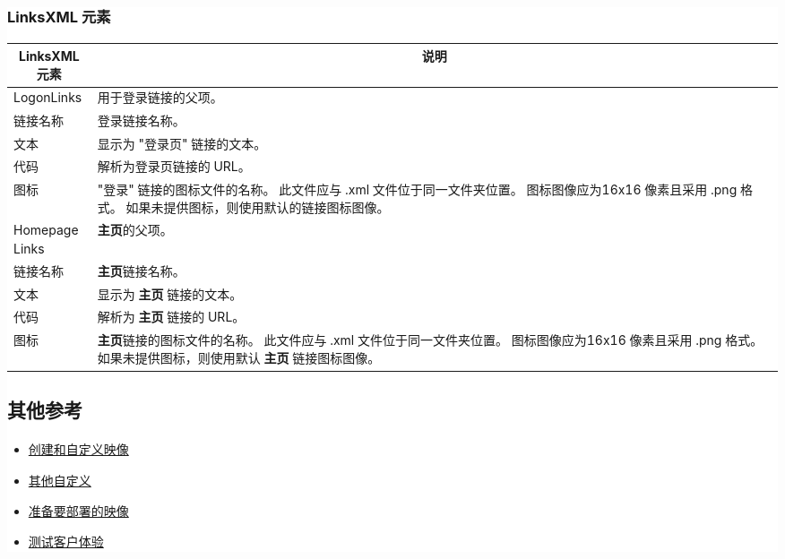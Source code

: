 ### <a name="linksxml-elements"></a>LinksXML 元素

| LinksXML 元素 | 说明 |
|--|--|
| LogonLinks | 用于登录链接的父项。 |
| 链接名称 | 登录链接名称。 |
| 文本 | 显示为 "登录页" 链接的文本。 |
| 代码 | 解析为登录页链接的 URL。 |
| 图标 | "登录" 链接的图标文件的名称。 此文件应与 .xml 文件位于同一文件夹位置。 图标图像应为16x16 像素且采用 .png 格式。 如果未提供图标，则使用默认的链接图标图像。 |
| HomepageLinks | **主页**的父项。 |
| 链接名称 | **主页**链接名称。 |
| 文本 | 显示为 **主页** 链接的文本。 |
| 代码 | 解析为 **主页** 链接的 URL。 |
| 图标 | **主页**链接的图标文件的名称。 此文件应与 .xml 文件位于同一文件夹位置。 图标图像应为16x16 像素且采用 .png 格式。 如果未提供图标，则使用默认 **主页** 链接图标图像。 |

## <a name="additional-references"></a>其他参考

- [创建和自定义映像](Creating-and-Customizing-the-Image.md)

- [其他自定义](Additional-Customizations.md)

- [准备要部署的映像](Preparing-the-Image-for-Deployment.md)

- [测试客户体验](Testing-the-Customer-Experience.md)